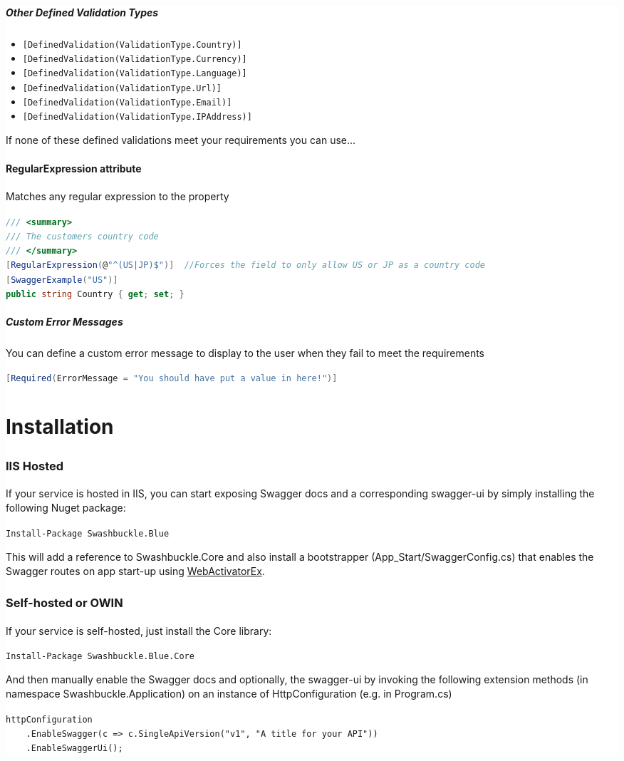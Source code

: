 ##### Other Defined Validation Types #####


* `[DefinedValidation(ValidationType.Country)]`
* `[DefinedValidation(ValidationType.Currency)]`
* `[DefinedValidation(ValidationType.Language)]`
* `[DefinedValidation(ValidationType.Url)]`
* `[DefinedValidation(ValidationType.Email)]`
* `[DefinedValidation(ValidationType.IPAddress)]`

If none of these defined validations meet your requirements you can use...

#### RegularExpression attribute ####

Matches any regular expression to the property

```csharp
/// <summary>
/// The customers country code
/// </summary>
[RegularExpression(@"^(US|JP)$")]  //Forces the field to only allow US or JP as a country code
[SwaggerExample("US")]
public string Country { get; set; }
```

##### Custom Error Messages #####
You can define a custom error message to display to the user when they fail to meet the requirements 
```csharp
[Required(ErrorMessage = "You should have put a value in here!")]
```

# Installation #

### IIS Hosted ###

If your service is hosted in IIS, you can start exposing Swagger docs and a corresponding swagger-ui by simply installing the following Nuget package:

    Install-Package Swashbuckle.Blue

This will add a reference to Swashbuckle.Core and also install a bootstrapper (App_Start/SwaggerConfig.cs) that enables the Swagger routes on app start-up using [WebActivatorEx](https://github.com/davidebbo/WebActivator).

### Self-hosted or OWIN ###

If your service is self-hosted, just install the Core library:

    Install-Package Swashbuckle.Blue.Core

And then manually enable the Swagger docs and optionally, the swagger-ui by invoking the following extension methods (in namespace Swashbuckle.Application) on an instance of HttpConfiguration (e.g. in Program.cs)

    httpConfiguration
        .EnableSwagger(c => c.SingleApiVersion("v1", "A title for your API"))
        .EnableSwaggerUi();
